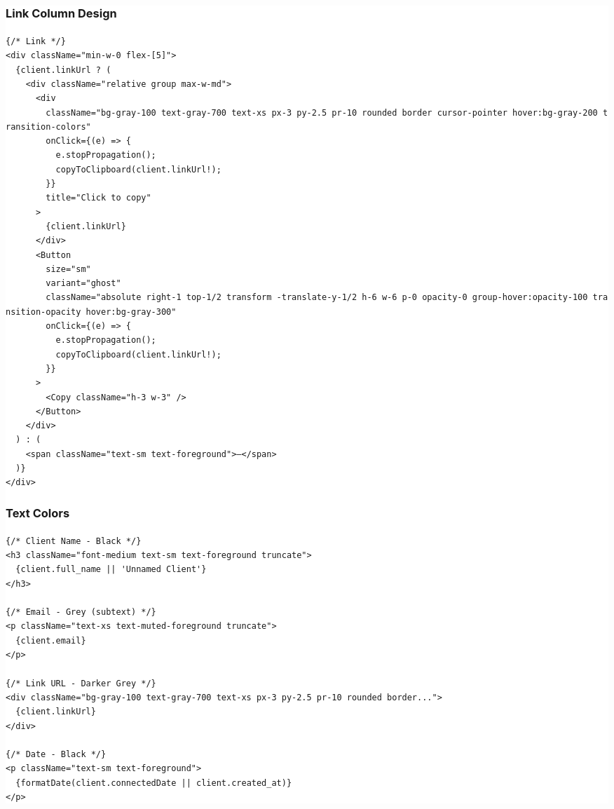 ### Link Column Design
```tsx
{/* Link */}
<div className="min-w-0 flex-[5]">
  {client.linkUrl ? (
    <div className="relative group max-w-md">
      <div 
        className="bg-gray-100 text-gray-700 text-xs px-3 py-2.5 pr-10 rounded border cursor-pointer hover:bg-gray-200 transition-colors"
        onClick={(e) => {
          e.stopPropagation();
          copyToClipboard(client.linkUrl!);
        }}
        title="Click to copy"
      >
        {client.linkUrl}
      </div>
      <Button
        size="sm"
        variant="ghost"
        className="absolute right-1 top-1/2 transform -translate-y-1/2 h-6 w-6 p-0 opacity-0 group-hover:opacity-100 transition-opacity hover:bg-gray-300"
        onClick={(e) => {
          e.stopPropagation();
          copyToClipboard(client.linkUrl!);
        }}
      >
        <Copy className="h-3 w-3" />
      </Button>
    </div>
  ) : (
    <span className="text-sm text-foreground">—</span>
  )}
</div>
```

### Text Colors
```tsx
{/* Client Name - Black */}
<h3 className="font-medium text-sm text-foreground truncate">
  {client.full_name || 'Unnamed Client'}
</h3>

{/* Email - Grey (subtext) */}
<p className="text-xs text-muted-foreground truncate">
  {client.email}
</p>

{/* Link URL - Darker Grey */}
<div className="bg-gray-100 text-gray-700 text-xs px-3 py-2.5 pr-10 rounded border...">
  {client.linkUrl}
</div>

{/* Date - Black */}
<p className="text-sm text-foreground">
  {formatDate(client.connectedDate || client.created_at)}
</p>
```
